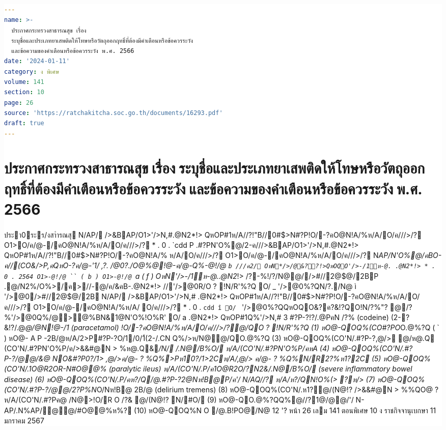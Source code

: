 ```yaml
---
name: >-
  ประกาศกระทรวงสาธารณสุข เรื่อง
  ระบุชื่อและประเภทยาเสพติดให้โทษหรือวัตถุออกฤทธิ์ที่ต้องมีคำเตือนหรือข้อควรระวัง
  และข้อความของคำเตือนหรือข้อควรระวัง พ.ศ. 2566
date: '2024-01-11'
category: ง พิเศษ
volume: 141
section: 10
page: 26
source: 'https://ratchakitcha.soc.go.th/documents/16293.pdf'
draft: true
---
```


# ประกาศกระทรวงสาธารณสุข เรื่อง ระบุชื่อและประเภทยาเสพติดให้โทษหรือวัตถุออกฤทธิ์ที่ต้องมีคำเตือนหรือข้อควรระวัง และข้อความของคำเตือนหรือข้อควรระวัง พ.ศ. 2566

ประา0ระร/งสาำรณสุ N/AP/ />&BAP/O1>'/>N,#.@N2*!> QหOP#1ห/A//?!"B//0#$>N#?P!O/-?คO@N!A/%ห/A/O/ค///>/? O1>O/ค/@-/คO@N!A/%ห/A/O/ค///>/? * . 0 . `cdd P .#?PN'O%@/2-ค///>&BAP/O1>'/>N,#.@N2*!> QหOP#1ห/A//?!"B//0#$>N#?P!O/-?คO@N!A/% ห/A/O/ค///>/? O1>O/ค/@-/คO@N!A/%ห/A/O/ค///>/? N*AP/N'O%@/คBO-ค//(CO&/>P,คQหO-?ค/@-'1/ ,?. /@0?./O@%@!@-ค/@-Q%-@!/@ `b ///ค2/ OหN*/>/@&??!>QหOQO'/>-/1ห-@. .@N2*!> * . 0 . 2564 O1>-@!/@ `` ( b ) O1>-@!/@ `a ( f ) OหN'/>-/1ห-@..@N2*!> /?-%!/?/N@@//>#//2@$@/2BP .@/N2%/O%>/ค>//-@/ค/&คB-.@N2*!> //'/>@0R/O ? !N/R'%?Q O/ _ '/>@0%?QN/?./N@ ì '/>@0/>#//2@$@/2B N/AP/ />&BAP/O1>'/>N,# .@N2*!> QหOP#1ห/A//?!"B//0#$>N#?P!O/-?คO@N!A/%ห/A/O/ค///>/? O1>O/ค/@-/คO@N!A/%ห/A/ O/ค///>/? * . 0 . `cdd î O/ ` '/>@0%?QQหOQO&?ค?&!?QO!N/?%"? @/?%'/>@0Q%/@>@%BN&1@N'O%!O%R' O/ a .@N2*!> QหOP#1Q%'/>N,# 3 #?P-?!?/.@PคN /?% (codeine) (2-?&!?/.@*@/@N!@-/1 (paracetamol) !O/-?คO@N!A/%ห/A/O/ค///>/?@/QO ? !N/R'%?Q (1) หO@-QOQ%(CO#?PO*O.@%?Q ( ` ) หO@- A P -2B/@ห/A/2>P#?P-?O/1/0/1์(2-/.CN Q%/>ห/N@@/QO.@%?Q (3) หO@-QOQ%(CO'N/.#?P-?,@/> @/ห@.Q (CO'N/.#?PN'O%P/ค/>&&#@N > %ห@.Q&*/N/ /.N@/B%O/ ห/A/(CO'N/.#?PN'O%P/คหA (4) หO@-QOQ%(CO'N/.#?P-?/@@/&@ NO&#?P0?/1> ,@/>ค/@- ? %Q%>Pห10?/1>2Cห/A/,@/> ค/@- ? %Q%N/R2?%ห1?2C (5) หO@-QOQ%(CO'N/.1O@R2OR-N#O@@% (paralytic ileus) ห/A/(CO'N/.P/ค1O@R2O/?N2&/.N@/B%O/ (severe inflammatory bowel disease) (6) หO@-QOQ%(CO'N/.P/คห?/Q/@.#?P-?2@Nห!B@P/ค'/ N/AQ//? ห/A/ห?/QN!O%(> ?ห/> (7) หO@-QOQ%(CO'N/.#?P-?/@@/2?P%N*O/Nห!B@ 2B/@ (delirium tremens) (8) หO@-QOQ%(CO'N/.ห1?@/(N@!? />&&#@N > %%QO@ ? ห/A/(CO'N/.#?Pค@ /N@>!O/R O /?& @/(N@!? N/#O/ (9) หO@-QO.@%?QQ%@//?1@/@@/'/ N-AP/.N%AP/@@/#O@@%ห%? (10) หO@-QOQ%N O /@.B!PO@/N@ 12 '? หน้า 26 เลม 141 ตอนพิเศษ 10 ง ราชกิจจานุเบกษา 11 มกราคม 2567
